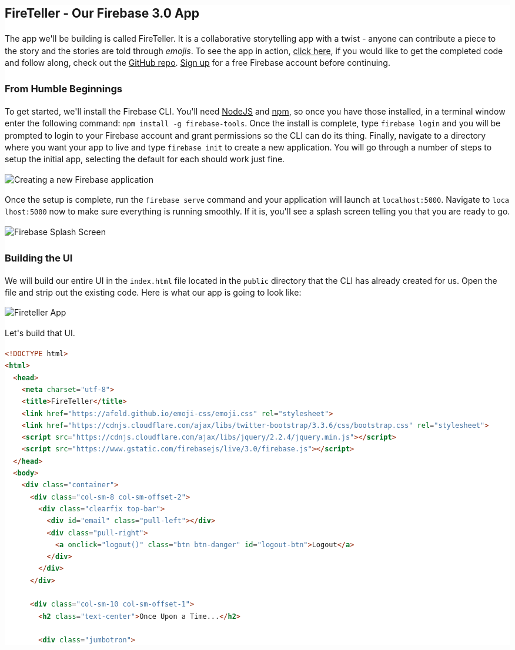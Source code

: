 ## FireTeller - Our Firebase 3.0 App

The app we'll be building is called FireTeller. It is a collaborative storytelling app with a twist - anyone can contribute a piece to the story and the stories are told through *emojis*. To see the app in action, [click here](https://project-8302152786657556368.firebaseapp.com/), if you would like to get the completed code and follow along, check out the [GitHub repo](https://github.com/auth0-blog/fireteller). [Sign up](https://firebase.google.com) for a free Firebase account before continuing.

### From Humble Beginnings

To get started, we'll install the Firebase CLI. You'll need [NodeJS](https://nodejs.org) and [npm](https://npmjs.com), so once you have those installed, in a terminal window enter the following command: `npm install -g firebase-tools`. Once the install is complete, type `firebase login` and you will be prompted to login to your Firebase account and grant permissions so the CLI can do its thing. Finally, navigate to a directory where you want your app to live and type `firebase init` to create a new application. You will go through a number of steps to setup the initial app, selecting the default for each should work just fine.

![Creating a new Firebase application](https://cdn.auth0.com/blog/new-firebase/firebase-init.png)

Once the setup is complete, run the `firebase serve` command and your application will launch at `localhost:5000`. Navigate to `localhost:5000` now to make sure everything is running smoothly. If it is, you'll see a splash screen telling you that you are ready to go.

![Firebase Splash Screen](https://cdn.auth0.com/blog/new-firebase/firebase-splash.png)

### Building the UI

We will build our entire UI in the `index.html` file located in the `public` directory that the CLI has already created for us. Open the file and strip out the existing code. Here is what our app is going to look like:

![Fireteller App](https://cdn.auth0.com/blog/new-firebase/fireteller-app.png)

Let's build that UI.

```html
<!DOCTYPE html>
<html>
  <head>
    <meta charset="utf-8">
    <title>FireTeller</title>
    <link href="https://afeld.github.io/emoji-css/emoji.css" rel="stylesheet">
    <link href="https://cdnjs.cloudflare.com/ajax/libs/twitter-bootstrap/3.3.6/css/bootstrap.css" rel="stylesheet">
    <script src="https://cdnjs.cloudflare.com/ajax/libs/jquery/2.2.4/jquery.min.js"></script>
    <script src="https://www.gstatic.com/firebasejs/live/3.0/firebase.js"></script>
  </head>
  <body>
    <div class="container">
      <div class="col-sm-8 col-sm-offset-2">
        <div class="clearfix top-bar">
          <div id="email" class="pull-left"></div>
          <div class="pull-right">
            <a onclick="logout()" class="btn btn-danger" id="logout-btn">Logout</a>
          </div>
        </div>
      </div>

      <div class="col-sm-10 col-sm-offset-1">
        <h2 class="text-center">Once Upon a Time...</h2>

        <div class="jumbotron">
```